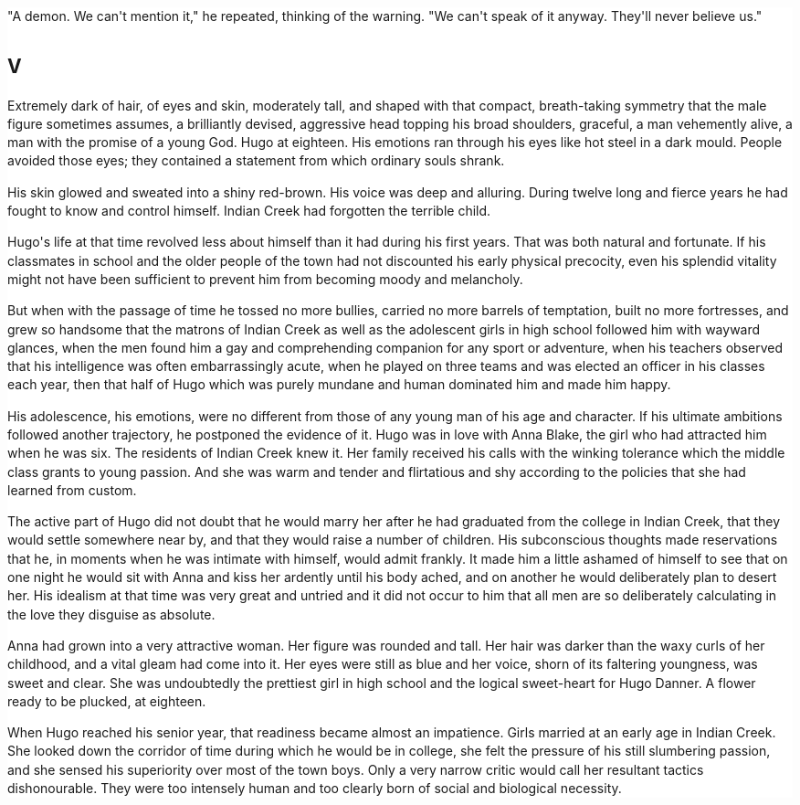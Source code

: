 "A demon. We can't mention it," he repeated, thinking of the warning. "We can't speak of it anyway. They'll never believe us."


## V

Extremely dark of hair, of eyes and skin, moderately tall, and shaped with that compact, breath-taking symmetry that the male figure sometimes assumes, a brilliantly devised, aggressive head topping his broad shoulders, graceful, a man vehemently alive, a man with the promise of a young God. Hugo at eighteen. His emotions ran through his eyes like hot steel in a dark mould. People avoided those eyes; they contained a statement from which ordinary souls shrank.

His skin glowed and sweated into a shiny red-brown. His voice was deep and alluring. During twelve long and fierce years he had fought to know and control himself. Indian Creek had forgotten the terrible child.

Hugo's life at that time revolved less about himself than it had during his first years. That was both natural and fortunate. If his classmates in school and the older people of the town had not discounted his early physical precocity, even his splendid vitality might not have been sufficient to prevent him from becoming moody and melancholy.

But when with the passage of time he tossed no more bullies, carried no more barrels of temptation, built no more fortresses, and grew so handsome that the matrons of Indian Creek as well as the adolescent girls in high school followed him with wayward glances, when the men found him a gay and comprehending companion for any sport or adventure, when his teachers observed that his intelligence was often embarrassingly acute, when he played on three teams and was elected an officer in his classes each year, then that half of Hugo which was purely mundane and human dominated him and made him happy.

His adolescence, his emotions, were no different from those of any young man of his age and character. If his ultimate ambitions followed another trajectory, he postponed the evidence of it. Hugo was in love with Anna Blake, the girl who had attracted him when he was six. The residents of Indian Creek knew it. Her family received his calls with the winking tolerance which the middle class grants to young passion. And she was warm and tender and flirtatious and shy according to the policies that she had learned from custom.

The active part of Hugo did not doubt that he would marry her after he had graduated from the college in Indian Creek, that they would settle somewhere near by, and that they would raise a number of children. His subconscious thoughts made reservations that he, in moments when he was intimate with himself, would admit frankly. It made him a little ashamed of himself to see that on one night he would sit with Anna and kiss her ardently until his body ached, and on another he would deliberately plan to desert her. His idealism at that time was very great and untried and it did not occur to him that all men are so deliberately calculating in the love they disguise as absolute.

Anna had grown into a very attractive woman. Her figure was rounded and tall. Her hair was darker than the waxy curls of her childhood, and a vital gleam had come into it. Her eyes were still as blue and her voice, shorn of its faltering youngness, was sweet and clear. She was undoubtedly the prettiest girl in high school and the logical sweet-heart for Hugo Danner. A flower ready to be plucked, at eighteen.

When Hugo reached his senior year, that readiness became almost an impatience. Girls married at an early age in Indian Creek. She looked down the corridor of time during which he would be in college, she felt the pressure of his still slumbering passion, and she sensed his superiority over most of the town boys. Only a very narrow critic would call her resultant tactics dishonourable. They were too intensely human and too clearly born of social and biological necessity.
